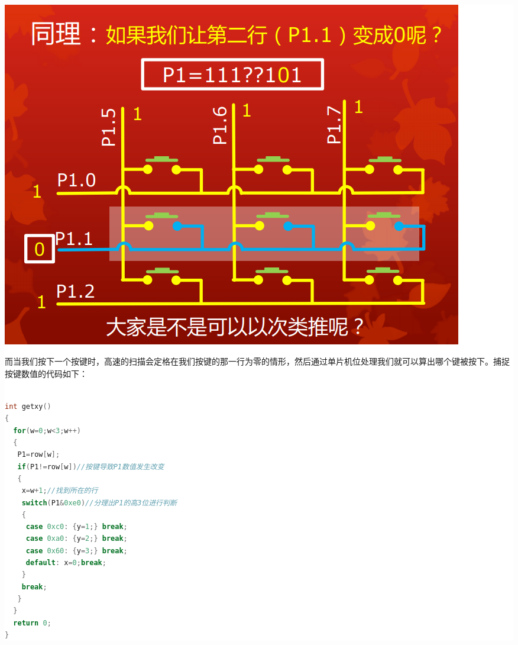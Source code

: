 ![](C51MCU_photos/矩阵键盘photos/3-3扫描.png)

而当我们按下一个按键时，高速的扫描会定格在我们按键的那一行为零的情形，然后通过单片机位处理我们就可以算出哪个键被按下。捕捉按键数值的代码如下：

```C

int getxy()
{
  for(w=0;w<3;w++)
  {
   P1=row[w];
   if(P1!=row[w])//按键导致P1数值发生改变
   {
    x=w+1;//找到所在的行
    switch(P1&0xe0)//分理出P1的高3位进行判断
    {
     case 0xc0: {y=1;} break;
     case 0xa0: {y=2;} break;
     case 0x60: {y=3;} break;
     default: x=0;break;
    }
    break;
   }
  }
  return 0;
}

```
